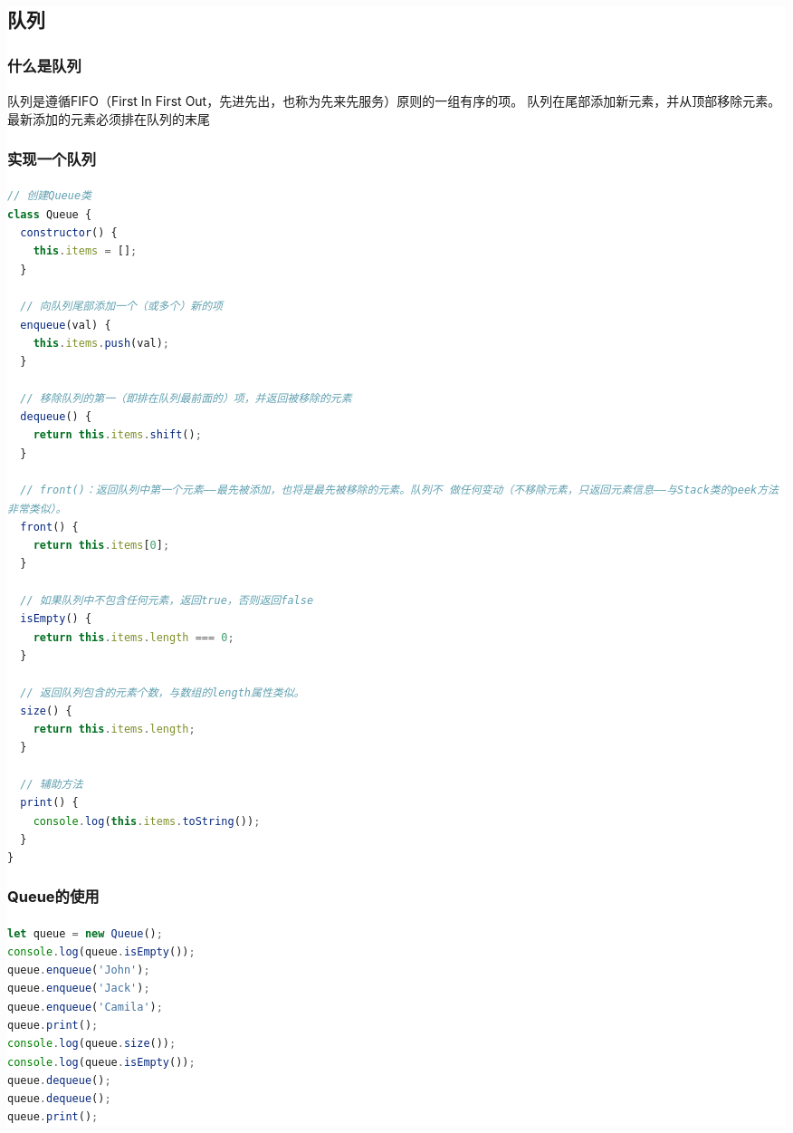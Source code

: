## 队列

### 什么是队列

队列是遵循FIFO（First In First Out，先进先出，也称为先来先服务）原则的一组有序的项。 队列在尾部添加新元素，并从顶部移除元素。最新添加的元素必须排在队列的末尾

### 实现一个队列

```js
// 创建Queue类
class Queue {
  constructor() {
    this.items = [];
  }

  // 向队列尾部添加一个（或多个）新的项
  enqueue(val) {
    this.items.push(val);
  }

  // 移除队列的第一（即排在队列最前面的）项，并返回被移除的元素
  dequeue() {
    return this.items.shift();
  }

  // front()：返回队列中第一个元素——最先被添加，也将是最先被移除的元素。队列不 做任何变动（不移除元素，只返回元素信息——与Stack类的peek方法非常类似）。
  front() {
    return this.items[0];
  }

  // 如果队列中不包含任何元素，返回true，否则返回false
  isEmpty() {
    return this.items.length === 0;
  }

  // 返回队列包含的元素个数，与数组的length属性类似。
  size() {
    return this.items.length;
  }

  // 辅助方法
  print() {
    console.log(this.items.toString());
  }
}
```

### Queue的使用

```js
let queue = new Queue();
console.log(queue.isEmpty());
queue.enqueue('John');
queue.enqueue('Jack');
queue.enqueue('Camila');
queue.print();
console.log(queue.size());
console.log(queue.isEmpty());
queue.dequeue();
queue.dequeue();
queue.print();
```
